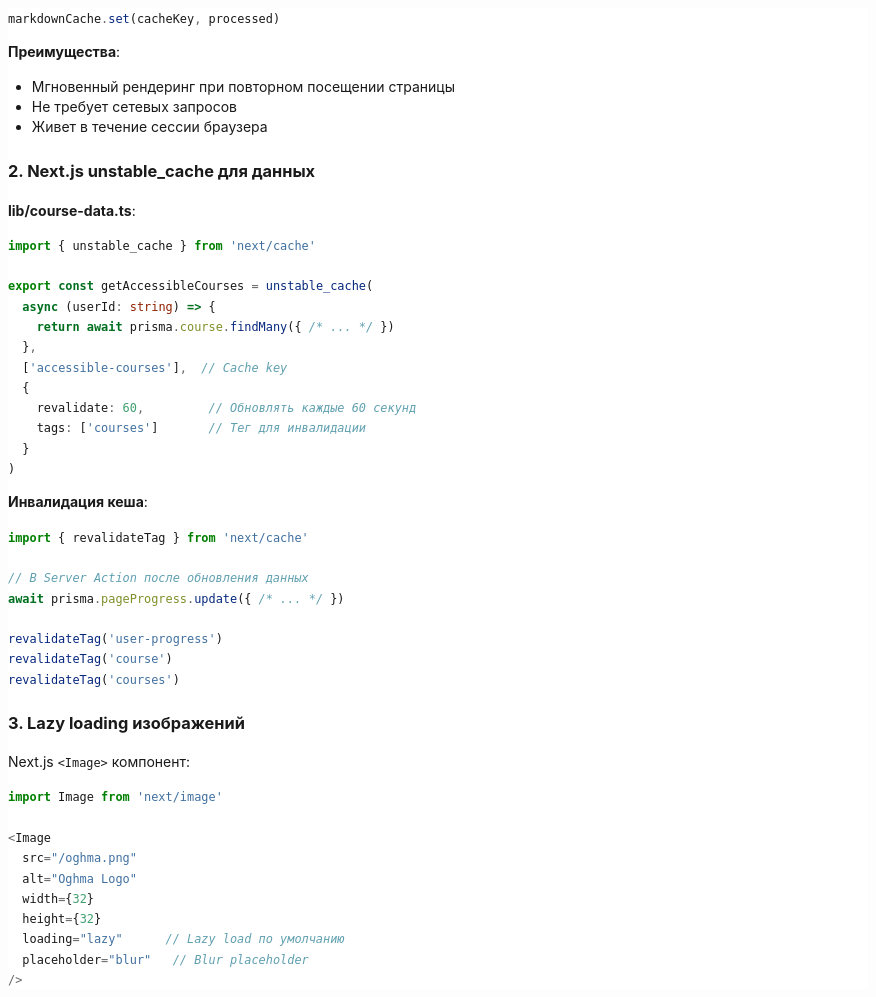 ```typescript
markdownCache.set(cacheKey, processed)
```

**Преимущества**:
- Мгновенный рендеринг при повторном посещении страницы
- Не требует сетевых запросов
- Живет в течение сессии браузера

### 2. Next.js unstable_cache для данных

**lib/course-data.ts**:

```typescript
import { unstable_cache } from 'next/cache'

export const getAccessibleCourses = unstable_cache(
  async (userId: string) => {
    return await prisma.course.findMany({ /* ... */ })
  },
  ['accessible-courses'],  // Cache key
  {
    revalidate: 60,         // Обновлять каждые 60 секунд
    tags: ['courses']       // Тег для инвалидации
  }
)
```

**Инвалидация кеша**:

```typescript
import { revalidateTag } from 'next/cache'

// В Server Action после обновления данных
await prisma.pageProgress.update({ /* ... */ })

revalidateTag('user-progress')
revalidateTag('course')
revalidateTag('courses')
```

### 3. Lazy loading изображений

Next.js `<Image>` компонент:

```typescript
import Image from 'next/image'

<Image
  src="/oghma.png"
  alt="Oghma Logo"
  width={32}
  height={32}
  loading="lazy"      // Lazy load по умолчанию
  placeholder="blur"   // Blur placeholder
/>
```

